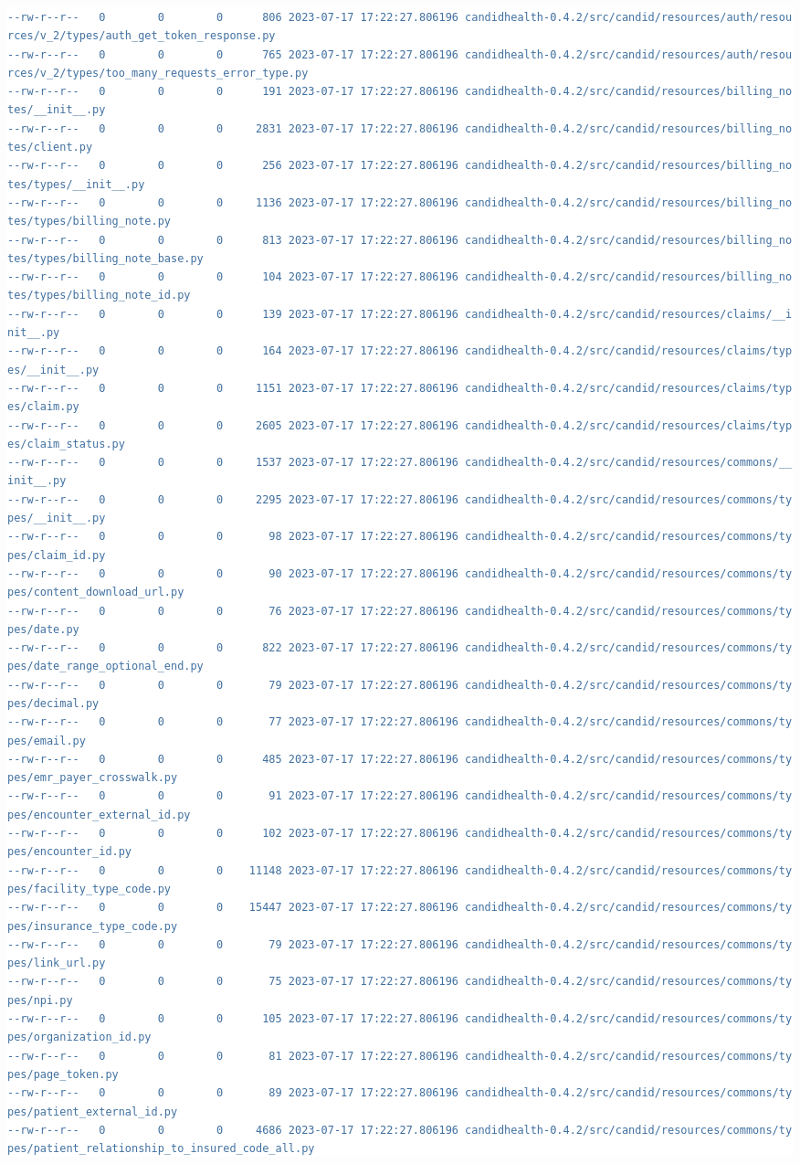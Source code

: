 ```diff
--rw-r--r--   0        0        0      806 2023-07-17 17:22:27.806196 candidhealth-0.4.2/src/candid/resources/auth/resources/v_2/types/auth_get_token_response.py
--rw-r--r--   0        0        0      765 2023-07-17 17:22:27.806196 candidhealth-0.4.2/src/candid/resources/auth/resources/v_2/types/too_many_requests_error_type.py
--rw-r--r--   0        0        0      191 2023-07-17 17:22:27.806196 candidhealth-0.4.2/src/candid/resources/billing_notes/__init__.py
--rw-r--r--   0        0        0     2831 2023-07-17 17:22:27.806196 candidhealth-0.4.2/src/candid/resources/billing_notes/client.py
--rw-r--r--   0        0        0      256 2023-07-17 17:22:27.806196 candidhealth-0.4.2/src/candid/resources/billing_notes/types/__init__.py
--rw-r--r--   0        0        0     1136 2023-07-17 17:22:27.806196 candidhealth-0.4.2/src/candid/resources/billing_notes/types/billing_note.py
--rw-r--r--   0        0        0      813 2023-07-17 17:22:27.806196 candidhealth-0.4.2/src/candid/resources/billing_notes/types/billing_note_base.py
--rw-r--r--   0        0        0      104 2023-07-17 17:22:27.806196 candidhealth-0.4.2/src/candid/resources/billing_notes/types/billing_note_id.py
--rw-r--r--   0        0        0      139 2023-07-17 17:22:27.806196 candidhealth-0.4.2/src/candid/resources/claims/__init__.py
--rw-r--r--   0        0        0      164 2023-07-17 17:22:27.806196 candidhealth-0.4.2/src/candid/resources/claims/types/__init__.py
--rw-r--r--   0        0        0     1151 2023-07-17 17:22:27.806196 candidhealth-0.4.2/src/candid/resources/claims/types/claim.py
--rw-r--r--   0        0        0     2605 2023-07-17 17:22:27.806196 candidhealth-0.4.2/src/candid/resources/claims/types/claim_status.py
--rw-r--r--   0        0        0     1537 2023-07-17 17:22:27.806196 candidhealth-0.4.2/src/candid/resources/commons/__init__.py
--rw-r--r--   0        0        0     2295 2023-07-17 17:22:27.806196 candidhealth-0.4.2/src/candid/resources/commons/types/__init__.py
--rw-r--r--   0        0        0       98 2023-07-17 17:22:27.806196 candidhealth-0.4.2/src/candid/resources/commons/types/claim_id.py
--rw-r--r--   0        0        0       90 2023-07-17 17:22:27.806196 candidhealth-0.4.2/src/candid/resources/commons/types/content_download_url.py
--rw-r--r--   0        0        0       76 2023-07-17 17:22:27.806196 candidhealth-0.4.2/src/candid/resources/commons/types/date.py
--rw-r--r--   0        0        0      822 2023-07-17 17:22:27.806196 candidhealth-0.4.2/src/candid/resources/commons/types/date_range_optional_end.py
--rw-r--r--   0        0        0       79 2023-07-17 17:22:27.806196 candidhealth-0.4.2/src/candid/resources/commons/types/decimal.py
--rw-r--r--   0        0        0       77 2023-07-17 17:22:27.806196 candidhealth-0.4.2/src/candid/resources/commons/types/email.py
--rw-r--r--   0        0        0      485 2023-07-17 17:22:27.806196 candidhealth-0.4.2/src/candid/resources/commons/types/emr_payer_crosswalk.py
--rw-r--r--   0        0        0       91 2023-07-17 17:22:27.806196 candidhealth-0.4.2/src/candid/resources/commons/types/encounter_external_id.py
--rw-r--r--   0        0        0      102 2023-07-17 17:22:27.806196 candidhealth-0.4.2/src/candid/resources/commons/types/encounter_id.py
--rw-r--r--   0        0        0    11148 2023-07-17 17:22:27.806196 candidhealth-0.4.2/src/candid/resources/commons/types/facility_type_code.py
--rw-r--r--   0        0        0    15447 2023-07-17 17:22:27.806196 candidhealth-0.4.2/src/candid/resources/commons/types/insurance_type_code.py
--rw-r--r--   0        0        0       79 2023-07-17 17:22:27.806196 candidhealth-0.4.2/src/candid/resources/commons/types/link_url.py
--rw-r--r--   0        0        0       75 2023-07-17 17:22:27.806196 candidhealth-0.4.2/src/candid/resources/commons/types/npi.py
--rw-r--r--   0        0        0      105 2023-07-17 17:22:27.806196 candidhealth-0.4.2/src/candid/resources/commons/types/organization_id.py
--rw-r--r--   0        0        0       81 2023-07-17 17:22:27.806196 candidhealth-0.4.2/src/candid/resources/commons/types/page_token.py
--rw-r--r--   0        0        0       89 2023-07-17 17:22:27.806196 candidhealth-0.4.2/src/candid/resources/commons/types/patient_external_id.py
--rw-r--r--   0        0        0     4686 2023-07-17 17:22:27.806196 candidhealth-0.4.2/src/candid/resources/commons/types/patient_relationship_to_insured_code_all.py
```